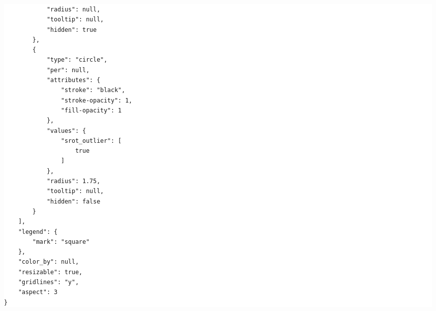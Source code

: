 ```
            "radius": null,
            "tooltip": null,
            "hidden": true
        },
        {
            "type": "circle",
            "per": null,
            "attributes": {
                "stroke": "black",
                "stroke-opacity": 1,
                "fill-opacity": 1
            },
            "values": {
                "srot_outlier": [
                    true
                ]
            },
            "radius": 1.75,
            "tooltip": null,
            "hidden": false
        }
    ],
    "legend": {
        "mark": "square"
    },
    "color_by": null,
    "resizable": true,
    "gridlines": "y",
    "aspect": 3
}
```